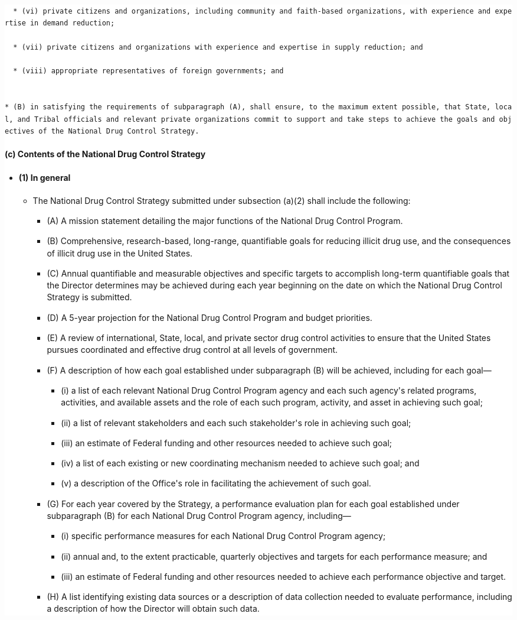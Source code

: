       * (vi) private citizens and organizations, including community and faith-based organizations, with experience and expertise in demand reduction;

      * (vii) private citizens and organizations with experience and expertise in supply reduction; and

      * (viii) appropriate representatives of foreign governments; and


    * (B) in satisfying the requirements of subparagraph (A), shall ensure, to the maximum extent possible, that State, local, and Tribal officials and relevant private organizations commit to support and take steps to achieve the goals and objectives of the National Drug Control Strategy.

#### (c) Contents of the National Drug Control Strategy
* #### (1) In general
  * The National Drug Control Strategy submitted under subsection (a)(2) shall include the following:

    * (A) A mission statement detailing the major functions of the National Drug Control Program.

    * (B) Comprehensive, research-based, long-range, quantifiable goals for reducing illicit drug use, and the consequences of illicit drug use in the United States.

    * (C) Annual quantifiable and measurable objectives and specific targets to accomplish long-term quantifiable goals that the Director determines may be achieved during each year beginning on the date on which the National Drug Control Strategy is submitted.

    * (D) A 5-year projection for the National Drug Control Program and budget priorities.

    * (E) A review of international, State, local, and private sector drug control activities to ensure that the United States pursues coordinated and effective drug control at all levels of government.

    * (F) A description of how each goal established under subparagraph (B) will be achieved, including for each goal—

      * (i) a list of each relevant National Drug Control Program agency and each such agency's related programs, activities, and available assets and the role of each such program, activity, and asset in achieving such goal;

      * (ii) a list of relevant stakeholders and each such stakeholder's role in achieving such goal;

      * (iii) an estimate of Federal funding and other resources needed to achieve such goal;

      * (iv) a list of each existing or new coordinating mechanism needed to achieve such goal; and

      * (v) a description of the Office's role in facilitating the achievement of such goal.


    * (G) For each year covered by the Strategy, a performance evaluation plan for each goal established under subparagraph (B) for each National Drug Control Program agency, including—

      * (i) specific performance measures for each National Drug Control Program agency;

      * (ii) annual and, to the extent practicable, quarterly objectives and targets for each performance measure; and

      * (iii) an estimate of Federal funding and other resources needed to achieve each performance objective and target.


    * (H) A list identifying existing data sources or a description of data collection needed to evaluate performance, including a description of how the Director will obtain such data.
